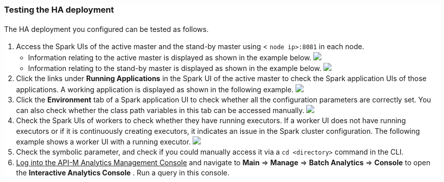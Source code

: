 ### Testing the HA deployment

The HA deployment you configured can be tested as follows.

1.  Access the Spark UIs of the active master and the stand-by master using &lt; `node ip>:8081` in each node.
    -   Information relating to the active master is displayed as shown in the example below.
        ![]({{base_path}}/assets/attachments/103334517/103334525.png)
    -   Information relating to the stand-by master is displayed as shown in the example below.
        ![]({{base_path}}/assets/attachments/103334517/103334526.png)
2.  Click the links under **Running Applications** in the Spark UI of the active master to check the Spark application UIs of those applications. A working application is displayed as shown in the following example.
    ![]({{base_path}}/assets/attachments/103334517/103334527.png)
3.  Click the **Environment** tab of a Spark application UI to check whether all the configuration parameters are correctly set. You can also check whether the class path variables in this tab can be accessed manually.
    ![]({{base_path}}/assets/attachments/103334517/103334528.png)
4.  Check the Spark UIs of workers to check whether they have running executors. If a worker UI does not have running executors or if it is continuously creating executors, it indicates an issue in the Spark cluster configuration. The following example shows a worker UI with a running executor.
    ![]({{base_path}}/assets/attachments/103334517/103334529.png)
5.  Check the symbolic parameter, and check if you could manually access it via a `cd <directory>` command in the CLI.
6.  [Log into the API-M Analytics Management Console](https://docs.wso2.com/display/DAS300/Running+the+Product) and navigate to **Main** =&gt; **Manage** =&gt; **Batch Analytics** =&gt; **Console** to open the **Interactive Analytics Console** . Run a query in this console.

